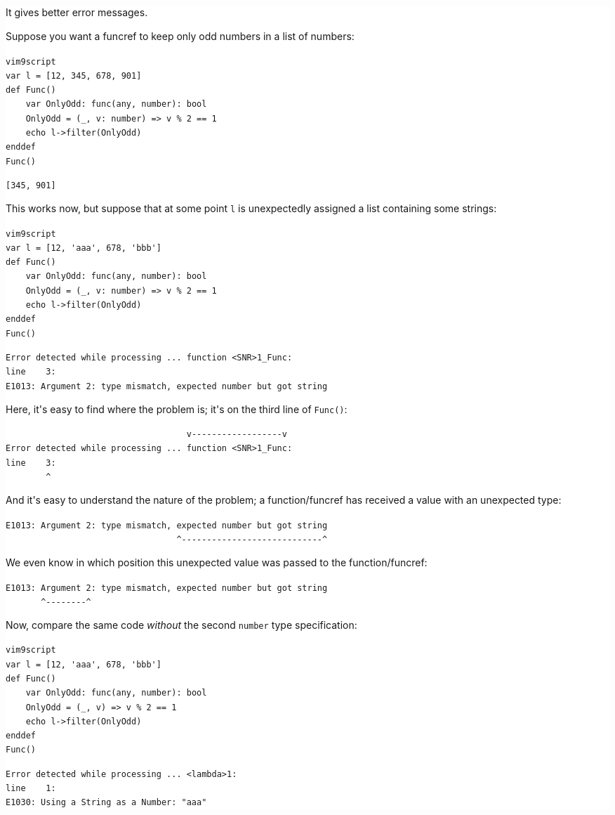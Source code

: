 It gives better error messages.

Suppose you want a funcref to keep only odd numbers in a list of numbers:
```vim
vim9script
var l = [12, 345, 678, 901]
def Func()
    var OnlyOdd: func(any, number): bool
    OnlyOdd = (_, v: number) => v % 2 == 1
    echo l->filter(OnlyOdd)
enddef
Func()
```
    [345, 901]

This works now,  but suppose that at  some point `l` is  unexpectedly assigned a
list containing some strings:
```vim
vim9script
var l = [12, 'aaa', 678, 'bbb']
def Func()
    var OnlyOdd: func(any, number): bool
    OnlyOdd = (_, v: number) => v % 2 == 1
    echo l->filter(OnlyOdd)
enddef
Func()
```
    Error detected while processing ... function <SNR>1_Func:
    line    3:
    E1013: Argument 2: type mismatch, expected number but got string

Here, it's easy to find where the problem is; it's on the third line of `Func()`:

                                        v------------------v
    Error detected while processing ... function <SNR>1_Func:
    line    3:
            ^

And it's  easy to understand the  nature of the problem;  a function/funcref has
received a value with an unexpected type:

    E1013: Argument 2: type mismatch, expected number but got string
                                      ^----------------------------^

We even know in which position this unexpected value was passed to the function/funcref:

    E1013: Argument 2: type mismatch, expected number but got string
           ^--------^

Now, compare the same code *without* the second `number` type specification:
```vim
vim9script
var l = [12, 'aaa', 678, 'bbb']
def Func()
    var OnlyOdd: func(any, number): bool
    OnlyOdd = (_, v) => v % 2 == 1
    echo l->filter(OnlyOdd)
enddef
Func()
```
    Error detected while processing ... <lambda>1:
    line    1:
    E1030: Using a String as a Number: "aaa"
